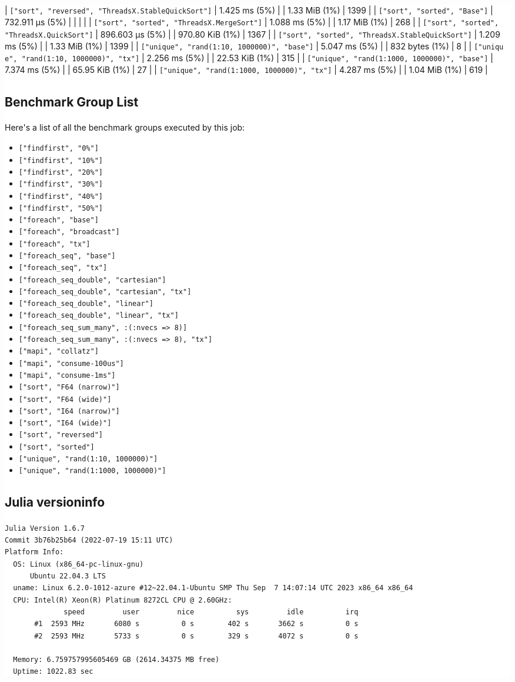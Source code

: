 | `["sort", "reversed", "ThreadsX.StableQuickSort"]`                   |   1.425 ms (5%) |           |   1.33 MiB (1%) |        1399 |
| `["sort", "sorted", "Base"]`                                         | 732.911 μs (5%) |           |                 |             |
| `["sort", "sorted", "ThreadsX.MergeSort"]`                           |   1.088 ms (5%) |           |   1.17 MiB (1%) |         268 |
| `["sort", "sorted", "ThreadsX.QuickSort"]`                           | 896.603 μs (5%) |           | 970.80 KiB (1%) |        1367 |
| `["sort", "sorted", "ThreadsX.StableQuickSort"]`                     |   1.209 ms (5%) |           |   1.33 MiB (1%) |        1399 |
| `["unique", "rand(1:10, 1000000)", "base"]`                          |   5.047 ms (5%) |           |  832 bytes (1%) |           8 |
| `["unique", "rand(1:10, 1000000)", "tx"]`                            |   2.256 ms (5%) |           |  22.53 KiB (1%) |         315 |
| `["unique", "rand(1:1000, 1000000)", "base"]`                        |   7.374 ms (5%) |           |  65.95 KiB (1%) |          27 |
| `["unique", "rand(1:1000, 1000000)", "tx"]`                          |   4.287 ms (5%) |           |   1.04 MiB (1%) |         619 |

## Benchmark Group List
Here's a list of all the benchmark groups executed by this job:

- `["findfirst", "0%"]`
- `["findfirst", "10%"]`
- `["findfirst", "20%"]`
- `["findfirst", "30%"]`
- `["findfirst", "40%"]`
- `["findfirst", "50%"]`
- `["foreach", "base"]`
- `["foreach", "broadcast"]`
- `["foreach", "tx"]`
- `["foreach_seq", "base"]`
- `["foreach_seq", "tx"]`
- `["foreach_seq_double", "cartesian"]`
- `["foreach_seq_double", "cartesian", "tx"]`
- `["foreach_seq_double", "linear"]`
- `["foreach_seq_double", "linear", "tx"]`
- `["foreach_seq_sum_many", :(:nvecs => 8)]`
- `["foreach_seq_sum_many", :(:nvecs => 8), "tx"]`
- `["mapi", "collatz"]`
- `["mapi", "consume-100us"]`
- `["mapi", "consume-1ms"]`
- `["sort", "F64 (narrow)"]`
- `["sort", "F64 (wide)"]`
- `["sort", "I64 (narrow)"]`
- `["sort", "I64 (wide)"]`
- `["sort", "reversed"]`
- `["sort", "sorted"]`
- `["unique", "rand(1:10, 1000000)"]`
- `["unique", "rand(1:1000, 1000000)"]`

## Julia versioninfo
```
Julia Version 1.6.7
Commit 3b76b25b64 (2022-07-19 15:11 UTC)
Platform Info:
  OS: Linux (x86_64-pc-linux-gnu)
      Ubuntu 22.04.3 LTS
  uname: Linux 6.2.0-1012-azure #12~22.04.1-Ubuntu SMP Thu Sep  7 14:07:14 UTC 2023 x86_64 x86_64
  CPU: Intel(R) Xeon(R) Platinum 8272CL CPU @ 2.60GHz: 
              speed         user         nice          sys         idle          irq
       #1  2593 MHz       6080 s          0 s        402 s       3662 s          0 s
       #2  2593 MHz       5733 s          0 s        329 s       4072 s          0 s
       
  Memory: 6.759757995605469 GB (2614.34375 MB free)
  Uptime: 1022.83 sec
```